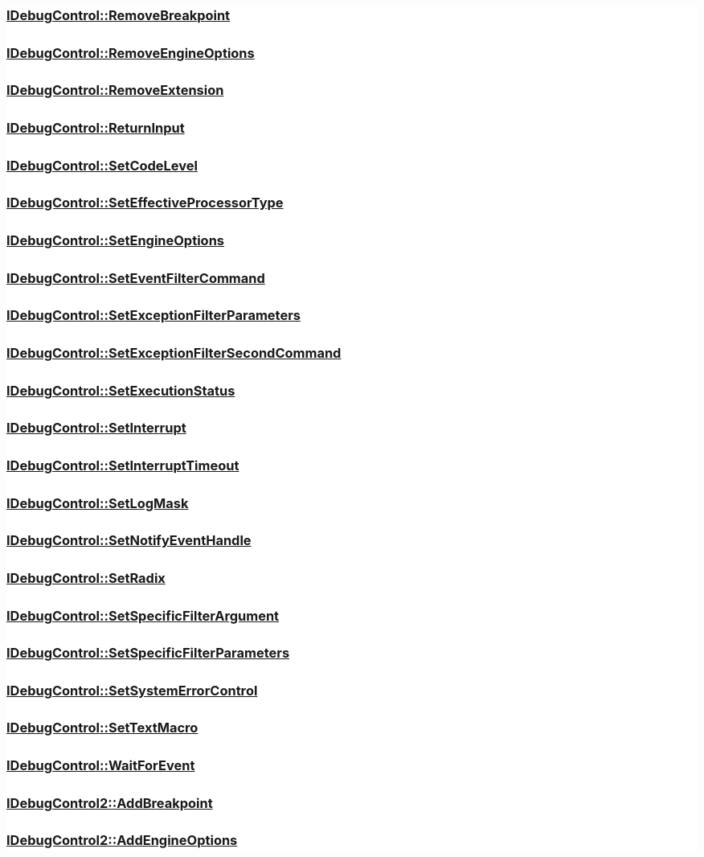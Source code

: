 ### [IDebugControl::RemoveBreakpoint](../dbgeng/nf-dbgeng-idebugcontrol-removebreakpoint.md)
### [IDebugControl::RemoveEngineOptions](../dbgeng/nf-dbgeng-idebugcontrol-removeengineoptions.md)
### [IDebugControl::RemoveExtension](../dbgeng/nf-dbgeng-idebugcontrol-removeextension.md)
### [IDebugControl::ReturnInput](../dbgeng/nf-dbgeng-idebugcontrol-returninput.md)
### [IDebugControl::SetCodeLevel](../dbgeng/nf-dbgeng-idebugcontrol-setcodelevel.md)
### [IDebugControl::SetEffectiveProcessorType](../dbgeng/nf-dbgeng-idebugcontrol-seteffectiveprocessortype.md)
### [IDebugControl::SetEngineOptions](../dbgeng/nf-dbgeng-idebugcontrol-setengineoptions.md)
### [IDebugControl::SetEventFilterCommand](../dbgeng/nf-dbgeng-idebugcontrol-seteventfiltercommand.md)
### [IDebugControl::SetExceptionFilterParameters](../dbgeng/nf-dbgeng-idebugcontrol-setexceptionfilterparameters.md)
### [IDebugControl::SetExceptionFilterSecondCommand](../dbgeng/nf-dbgeng-idebugcontrol-setexceptionfiltersecondcommand.md)
### [IDebugControl::SetExecutionStatus](../dbgeng/nf-dbgeng-idebugcontrol-setexecutionstatus.md)
### [IDebugControl::SetInterrupt](../dbgeng/nf-dbgeng-idebugcontrol-setinterrupt.md)
### [IDebugControl::SetInterruptTimeout](../dbgeng/nf-dbgeng-idebugcontrol-setinterrupttimeout.md)
### [IDebugControl::SetLogMask](../dbgeng/nf-dbgeng-idebugcontrol-setlogmask.md)
### [IDebugControl::SetNotifyEventHandle](../dbgeng/nf-dbgeng-idebugcontrol-setnotifyeventhandle.md)
### [IDebugControl::SetRadix](../dbgeng/nf-dbgeng-idebugcontrol-setradix.md)
### [IDebugControl::SetSpecificFilterArgument](../dbgeng/nf-dbgeng-idebugcontrol-setspecificfilterargument.md)
### [IDebugControl::SetSpecificFilterParameters](../dbgeng/nf-dbgeng-idebugcontrol-setspecificfilterparameters.md)
### [IDebugControl::SetSystemErrorControl](../dbgeng/nf-dbgeng-idebugcontrol-setsystemerrorcontrol.md)
### [IDebugControl::SetTextMacro](../dbgeng/nf-dbgeng-idebugcontrol-settextmacro.md)
### [IDebugControl::WaitForEvent](../dbgeng/nf-dbgeng-idebugcontrol-waitforevent.md)
### [IDebugControl2::AddBreakpoint](../dbgeng/nf-dbgeng-idebugcontrol2-addbreakpoint.md)
### [IDebugControl2::AddEngineOptions](../dbgeng/nf-dbgeng-idebugcontrol2-addengineoptions.md)